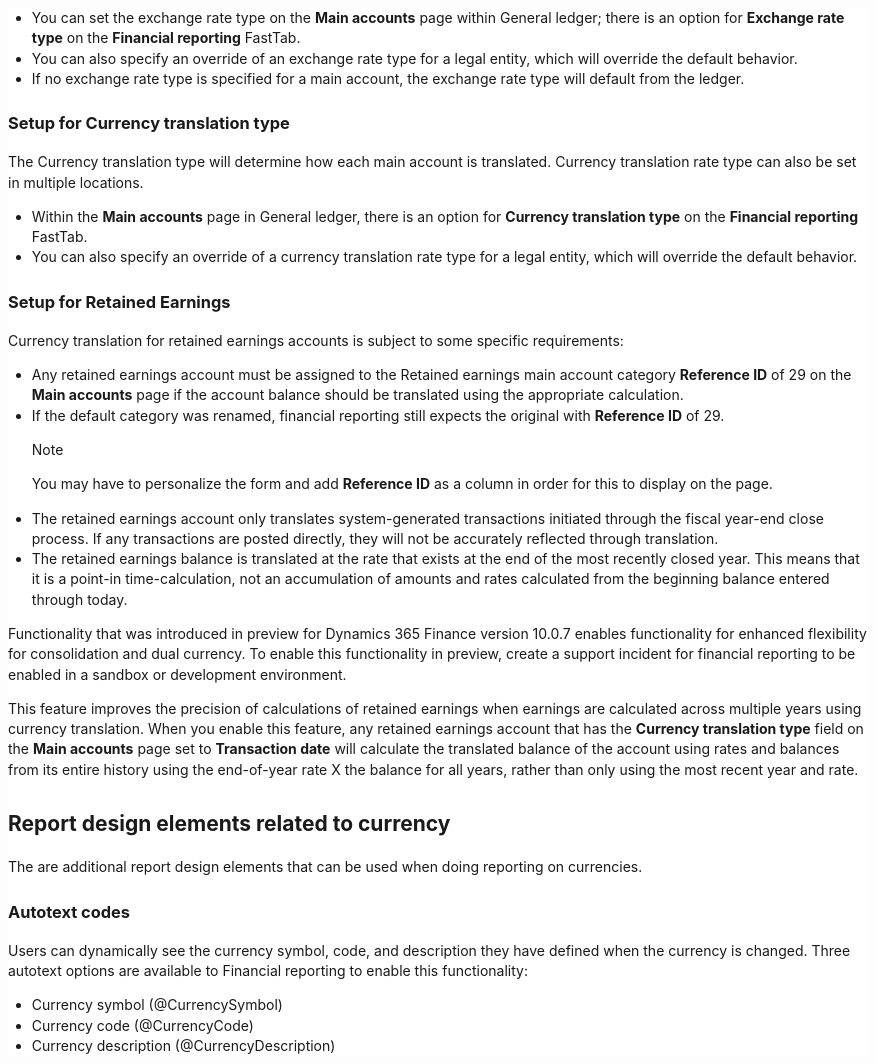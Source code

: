 - You can set the exchange rate type on the **Main accounts** page within General ledger; there is an option for **Exchange rate type** on the **Financial reporting** FastTab. 
- You can also specify an override of an exchange rate type for a legal entity, which will override the default behavior. 
- If no exchange rate type is specified for a main account, the exchange rate type will default from the ledger.

### Setup for Currency translation type
The Currency translation type will determine how each main account is translated. Currency translation rate type can also be set in multiple locations. 
- Within the **Main accounts** page in General ledger, there is an option for **Currency translation type** on the **Financial reporting** FastTab. 
- You can also specify an override of a currency translation rate type for a legal entity, which will override the default behavior. 


### Setup for Retained Earnings
Currency translation for retained earnings accounts is subject to some specific requirements:
- Any retained earnings account must be assigned to the Retained earnings main account category **Reference ID** of 29 on the **Main accounts** page if the account balance should be translated using the appropriate calculation.
- If the default category was renamed, financial reporting still expects the original with **Reference ID** of 29. 
   > [!NOTE]
   > You may have to personalize the form and add **Reference ID** as a column in order for this to display on the page.
- The retained earnings account only translates system-generated transactions initiated through the fiscal year-end close process. If any transactions are posted directly, they will not be accurately reflected through translation. 
- The retained earnings balance is translated at the rate that exists at the end of the most recently closed year. This means that it is a point-in time-calculation, not an accumulation of amounts and rates calculated from the beginning balance entered through today. 

Functionality that was introduced in preview for Dynamics 365 Finance version 10.0.7 enables functionality for enhanced flexibility for consolidation and dual currency. To enable this functionality in preview, create a support incident for financial reporting to be enabled in a sandbox or development environment. 

This feature improves the precision of calculations of retained earnings when earnings are calculated across multiple years using currency translation. When you enable this feature, any retained earnings account that has the **Currency translation type** field on the **Main accounts** page set to **Transaction date** will calculate the translated balance of the account using rates and balances from its entire history using the end-of-year rate X the balance for all years, rather than only using the most recent year and rate.

## Report design elements related to currency
The are additional report design elements that can be used when doing reporting on currencies.

### Autotext codes
Users can dynamically see the currency symbol, code, and description they have defined when the currency is changed. Three autotext options are available to Financial reporting to enable this functionality:
- Currency symbol (@CurrencySymbol)
- Currency code (@CurrencyCode)
- Currency description (@CurrencyDescription)
